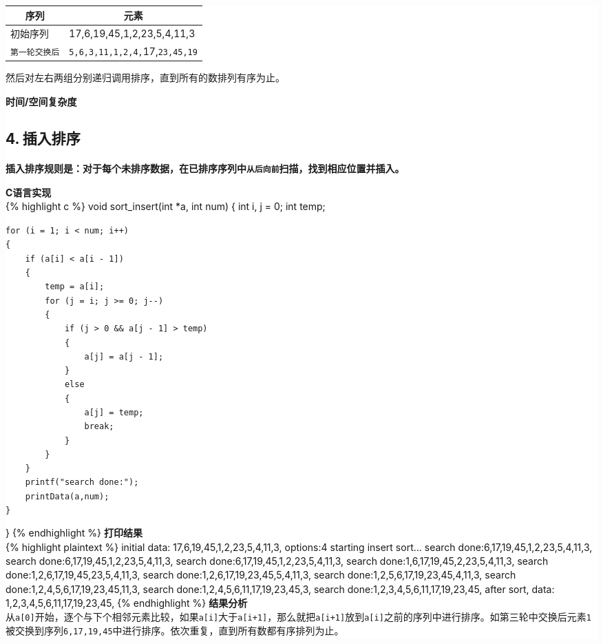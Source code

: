 |序列|元素|
|---|---|
初始序列|17,6,19,45,1,2,23,5,4,11,3|
`第一轮交换后`|`5,6,3,11,1,2,4,`17,`23,45,19`|

然后对左右两组分别递归调用排序，直到所有的数排列有序为止。

**时间/空间复杂度** 


## <span id="4">4. 插入排序</span>
**插入排序规则是：对于每个未排序数据，在已排序序列中`从后向前`扫描，找到相应位置并插入。**  
  
**C语言实现**       
{% highlight c %}
void sort_insert(int *a, int num)
{
    int i, j = 0;
    int temp;

    for (i = 1; i < num; i++)
    {
        if (a[i] < a[i - 1])
        {
            temp = a[i];
            for (j = i; j >= 0; j--)
            {
                if (j > 0 && a[j - 1] > temp)
                {
                    a[j] = a[j - 1];
                }
                else
                {
                    a[j] = temp;
                    break;
                }
            }
        }
        printf("search done:");
        printData(a,num);
    }
}
{% endhighlight %}
**打印结果**   
{% highlight plaintext %}
initial data:
17,6,19,45,1,2,23,5,4,11,3,
options:4
starting insert sort...
search done:6,17,19,45,1,2,23,5,4,11,3,
search done:6,17,19,45,1,2,23,5,4,11,3,
search done:6,17,19,45,1,2,23,5,4,11,3,
search done:1,6,17,19,45,2,23,5,4,11,3,
search done:1,2,6,17,19,45,23,5,4,11,3,
search done:1,2,6,17,19,23,45,5,4,11,3,
search done:1,2,5,6,17,19,23,45,4,11,3,
search done:1,2,4,5,6,17,19,23,45,11,3,
search done:1,2,4,5,6,11,17,19,23,45,3,
search done:1,2,3,4,5,6,11,17,19,23,45,
after sort, data:
1,2,3,4,5,6,11,17,19,23,45,
{% endhighlight %}
**结果分析**     
从`a[0]`开始，逐个与下个相邻元素比较，如果`a[i]`大于`a[i+1]`，那么就把`a[i+1]`放到`a[i]`之前的序列中进行排序。如第三轮中交换后元素`1`被交换到序列`6,17,19,45`中进行排序。依次重复，直到所有数都有序排列为止。
